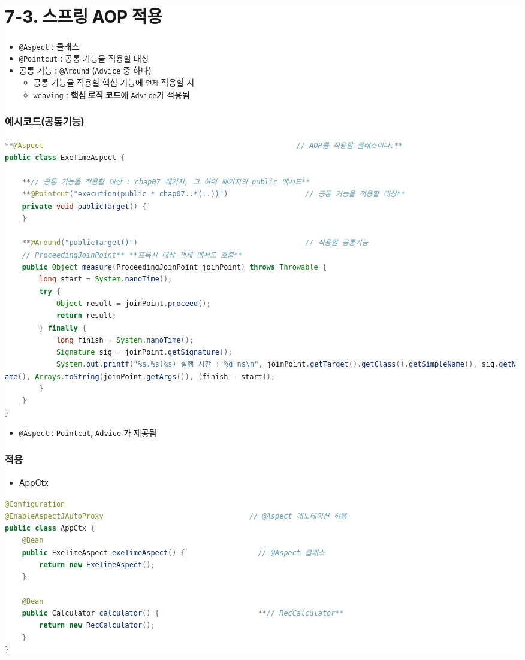 
# 7-3. 스프링 AOP 적용

- `@Aspect` : 클래스
- `@Pointcut` : 공통 기능을 적용할 대상
- 공통 기능 : `@Around` (`Advice` 중 하나)
    - 공통 기능을 적용할 핵심 기능에 `언제` 적용할 지
    - `weaving` : **핵심 로직 코드**에 `Advice`가 적용됨

### 예시코드(공통기능)

```java
**@Aspect                                                           // AOP를 적용할 클래스이다.**
public class ExeTimeAspect {

	**// 공통 기능을 적용할 대상 : chap07 패키지, 그 하위 패키지의 public 메서드**
	**@Pointcut("execution(public * chap07..*(..))")                  // 공통 기능을 적용할 대상**
	private void publicTarget() {
	}

	**@Around("publicTarget()")                                       // 적용할 공통기능
	// ProceedingJoinPoint** **프록시 대상 객체 메서드 호출**
	public Object measure(ProceedingJoinPoint joinPoint) throws Throwable {
		long start = System.nanoTime();
		try {
			Object result = joinPoint.proceed();
			return result;
		} finally {
			long finish = System.nanoTime();
			Signature sig = joinPoint.getSignature();
			System.out.printf("%s.%s(%s) 실행 시간 : %d ns\n", joinPoint.getTarget().getClass().getSimpleName(), sig.getName(), Arrays.toString(joinPoint.getArgs()), (finish - start));
		}
	}
}
```

- `@Aspect` : `Pointcut`, `Advice` 가 제공됨

### 적용

- AppCtx

```java
@Configuration
@EnableAspectJAutoProxy                                  // @Aspect 애노테이션 허용
public class AppCtx {
	@Bean
	public ExeTimeAspect exeTimeAspect() {                 // @Aspect 클래스
		return new ExeTimeAspect();
	}

	@Bean
	public Calculator calculator() {                       **// RecCalculator**
		return new RecCalculator();  
	}
}
```
